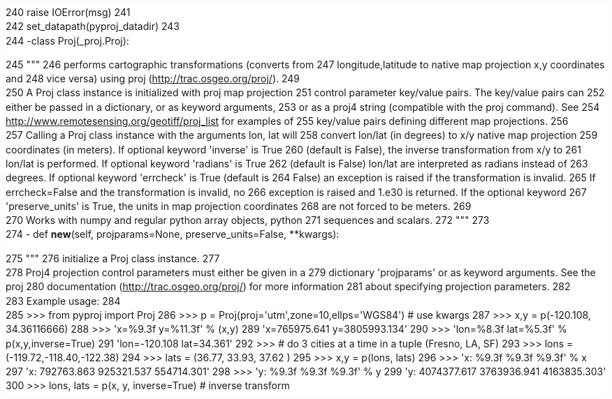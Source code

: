 240      raise IOError(msg) 
241   
242  set_datapath(pyproj_datadir) 
243   
244 -class Proj(_proj.Proj): 


245      """ 
246      performs cartographic transformations (converts from 
247      longitude,latitude to native map projection x,y coordinates and 
248      vice versa) using proj (http://trac.osgeo.org/proj/). 
249   
250      A Proj class instance is initialized with proj map projection 
251      control parameter key/value pairs. The key/value pairs can 
252      either be passed in a dictionary, or as keyword arguments, 
253      or as a proj4 string (compatible with the proj command). See 
254      http://www.remotesensing.org/geotiff/proj_list for examples of 
255      key/value pairs defining different map projections. 
256   
257      Calling a Proj class instance with the arguments lon, lat will 
258      convert lon/lat (in degrees) to x/y native map projection 
259      coordinates (in meters).  If optional keyword 'inverse' is True 
260      (default is False), the inverse transformation from x/y to 
261      lon/lat is performed. If optional keyword 'radians' is True 
262      (default is False) lon/lat are interpreted as radians instead of 
263      degrees. If optional keyword 'errcheck' is True (default is 
264      False) an exception is raised if the transformation is invalid. 
265      If errcheck=False and the transformation is invalid, no 
266      exception is raised and 1.e30 is returned. If the optional keyword 
267      'preserve_units' is True, the units in map projection coordinates 
268      are not forced to be meters. 
269   
270      Works with numpy and regular python array objects, python 
271      sequences and scalars. 
272      """ 
273   
274 -    def __new__(self, projparams=None, preserve_units=False, **kwargs): 


275          """ 
276          initialize a Proj class instance. 
277   
278          Proj4 projection control parameters must either be given in a 
279          dictionary 'projparams' or as keyword arguments. See the proj 
280          documentation (http://trac.osgeo.org/proj/) for more information 
281          about specifying projection parameters. 
282   
283          Example usage: 
284   
285          >>> from pyproj import Proj 
286          >>> p = Proj(proj='utm',zone=10,ellps='WGS84') # use kwargs 
287          >>> x,y = p(-120.108, 34.36116666) 
288          >>> 'x=%9.3f y=%11.3f' % (x,y) 
289          'x=765975.641 y=3805993.134' 
290          >>> 'lon=%8.3f lat=%5.3f' % p(x,y,inverse=True) 
291          'lon=-120.108 lat=34.361' 
292          >>> # do 3 cities at a time in a tuple (Fresno, LA, SF) 
293          >>> lons = (-119.72,-118.40,-122.38) 
294          >>> lats = (36.77, 33.93, 37.62 ) 
295          >>> x,y = p(lons, lats) 
296          >>> 'x: %9.3f %9.3f %9.3f' % x 
297          'x: 792763.863 925321.537 554714.301' 
298          >>> 'y: %9.3f %9.3f %9.3f' % y 
299          'y: 4074377.617 3763936.941 4163835.303' 
300          >>> lons, lats = p(x, y, inverse=True) # inverse transform 